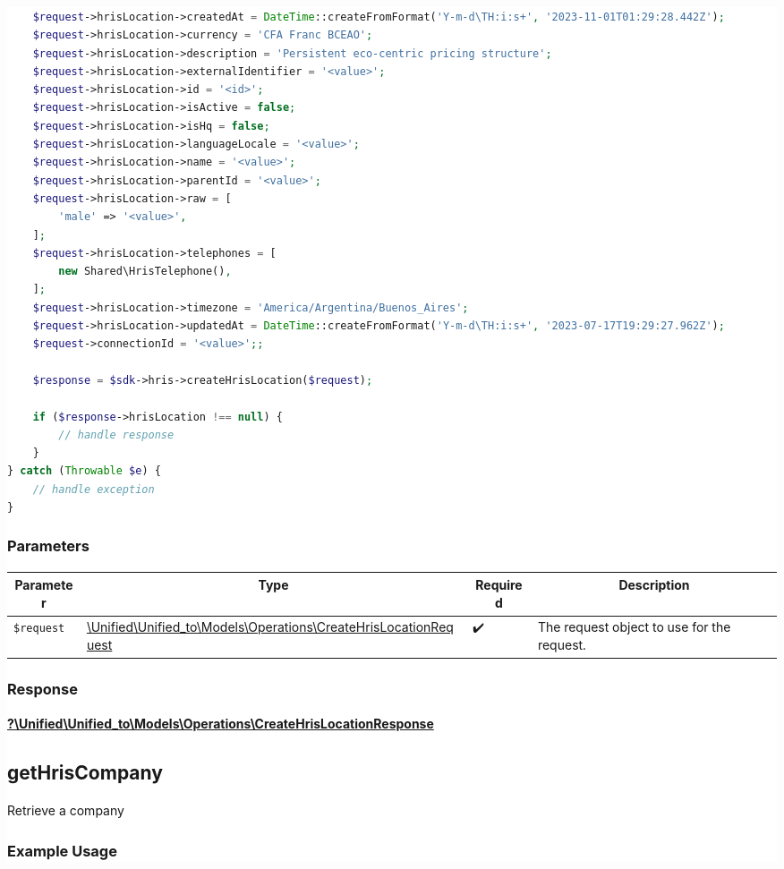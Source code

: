 ```php
    $request->hrisLocation->createdAt = DateTime::createFromFormat('Y-m-d\TH:i:s+', '2023-11-01T01:29:28.442Z');
    $request->hrisLocation->currency = 'CFA Franc BCEAO';
    $request->hrisLocation->description = 'Persistent eco-centric pricing structure';
    $request->hrisLocation->externalIdentifier = '<value>';
    $request->hrisLocation->id = '<id>';
    $request->hrisLocation->isActive = false;
    $request->hrisLocation->isHq = false;
    $request->hrisLocation->languageLocale = '<value>';
    $request->hrisLocation->name = '<value>';
    $request->hrisLocation->parentId = '<value>';
    $request->hrisLocation->raw = [
        'male' => '<value>',
    ];
    $request->hrisLocation->telephones = [
        new Shared\HrisTelephone(),
    ];
    $request->hrisLocation->timezone = 'America/Argentina/Buenos_Aires';
    $request->hrisLocation->updatedAt = DateTime::createFromFormat('Y-m-d\TH:i:s+', '2023-07-17T19:29:27.962Z');
    $request->connectionId = '<value>';;

    $response = $sdk->hris->createHrisLocation($request);

    if ($response->hrisLocation !== null) {
        // handle response
    }
} catch (Throwable $e) {
    // handle exception
}
```

### Parameters

| Parameter                                                                                                               | Type                                                                                                                    | Required                                                                                                                | Description                                                                                                             |
| ----------------------------------------------------------------------------------------------------------------------- | ----------------------------------------------------------------------------------------------------------------------- | ----------------------------------------------------------------------------------------------------------------------- | ----------------------------------------------------------------------------------------------------------------------- |
| `$request`                                                                                                              | [\Unified\Unified_to\Models\Operations\CreateHrisLocationRequest](../../Models/Operations/CreateHrisLocationRequest.md) | :heavy_check_mark:                                                                                                      | The request object to use for the request.                                                                              |


### Response

**[?\Unified\Unified_to\Models\Operations\CreateHrisLocationResponse](../../Models/Operations/CreateHrisLocationResponse.md)**


## getHrisCompany

Retrieve a company

### Example Usage
